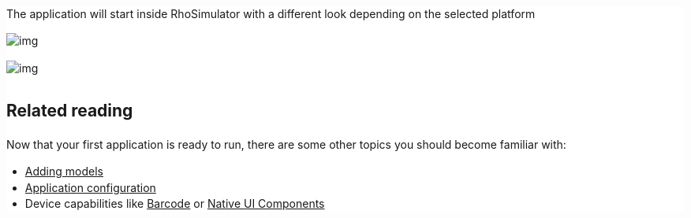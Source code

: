 The application will start inside RhoSimulator with a different look depending on the selected platform

![img](http://s3.amazonaws.com/rhodocs/rhostudio-tutorial/run-rhosimulator-iphone-4.0.png)

![img](http://s3.amazonaws.com/rhodocs/rhostudio-tutorial/rhosimulator-web-inspector-4.0.png)

## Related reading
Now that your first application is ready to run, there are some other topics you should become familiar with:

* [Adding models](local_database)
* [Application configuration](runtime_config)
* Device capabilities like [Barcode](../api/barcode) or [Native UI Components](native_ui_elements)